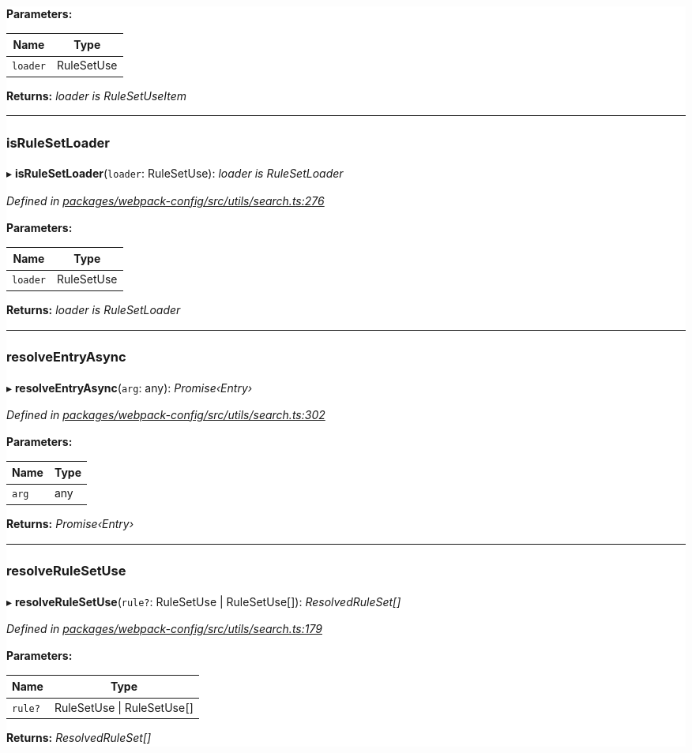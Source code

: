 **Parameters:**

Name | Type |
------ | ------ |
`loader` | RuleSetUse |

**Returns:** *loader is RuleSetUseItem*

___

###  isRuleSetLoader

▸ **isRuleSetLoader**(`loader`: RuleSetUse): *loader is RuleSetLoader*

*Defined in [packages/webpack-config/src/utils/search.ts:276](https://github.com/expo/expo-cli/blob/61a3bbc1/packages/webpack-config/src/utils/search.ts#L276)*

**Parameters:**

Name | Type |
------ | ------ |
`loader` | RuleSetUse |

**Returns:** *loader is RuleSetLoader*

___

###  resolveEntryAsync

▸ **resolveEntryAsync**(`arg`: any): *Promise‹Entry›*

*Defined in [packages/webpack-config/src/utils/search.ts:302](https://github.com/expo/expo-cli/blob/61a3bbc1/packages/webpack-config/src/utils/search.ts#L302)*

**Parameters:**

Name | Type |
------ | ------ |
`arg` | any |

**Returns:** *Promise‹Entry›*

___

###  resolveRuleSetUse

▸ **resolveRuleSetUse**(`rule?`: RuleSetUse | RuleSetUse[]): *ResolvedRuleSet[]*

*Defined in [packages/webpack-config/src/utils/search.ts:179](https://github.com/expo/expo-cli/blob/61a3bbc1/packages/webpack-config/src/utils/search.ts#L179)*

**Parameters:**

Name | Type |
------ | ------ |
`rule?` | RuleSetUse &#124; RuleSetUse[] |

**Returns:** *ResolvedRuleSet[]*
